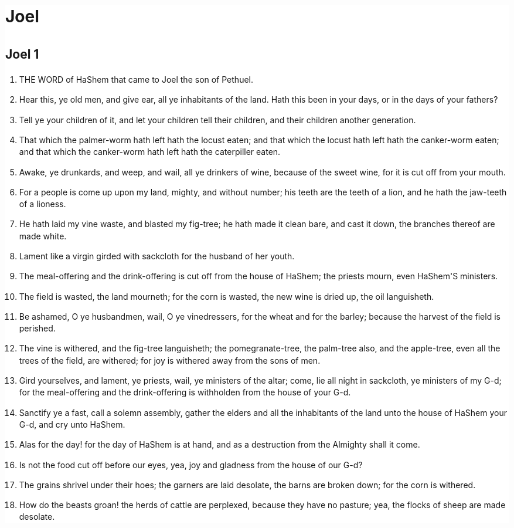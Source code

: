 # Joel

## Joel 1

1. THE WORD of HaShem that came to Joel the son of Pethuel.

2. Hear this, ye old men, and give ear, all ye inhabitants of the land. Hath this been in your days, or in the days of your fathers?

3. Tell ye your children of it, and let your children tell their children, and their children another generation.

4. That which the palmer-worm hath left hath the locust eaten; and that which the locust hath left hath the canker-worm eaten; and that which the canker-worm hath left hath the caterpiller eaten.

5. Awake, ye drunkards, and weep, and wail, all ye drinkers of wine, because of the sweet wine, for it is cut off from your mouth.

6. For a people is come up upon my land, mighty, and without number; his teeth are the teeth of a lion, and he hath the jaw-teeth of a lioness.

7. He hath laid my vine waste, and blasted my fig-tree; he hath made it clean bare, and cast it down, the branches thereof are made white.

8. Lament like a virgin girded with sackcloth for the husband of her youth.

9. The meal-offering and the drink-offering is cut off from the house of HaShem; the priests mourn, even HaShem'S ministers.

10. The field is wasted, the land mourneth; for the corn is wasted, the new wine is dried up, the oil languisheth.

11. Be ashamed, O ye husbandmen, wail, O ye vinedressers, for the wheat and for the barley; because the harvest of the field is perished.

12. The vine is withered, and the fig-tree languisheth; the pomegranate-tree, the palm-tree also, and the apple-tree, even all the trees of the field, are withered; for joy is withered away from the sons of men.

13. Gird yourselves, and lament, ye priests, wail, ye ministers of the altar; come, lie all night in sackcloth, ye ministers of my G-d; for the meal-offering and the drink-offering is withholden from the house of your G-d.

14. Sanctify ye a fast, call a solemn assembly, gather the elders and all the inhabitants of the land unto the house of HaShem your G-d, and cry unto HaShem.

15. Alas for the day! for the day of HaShem is at hand, and as a destruction from the Almighty shall it come.

16. Is not the food cut off before our eyes, yea, joy and gladness from the house of our G-d?

17. The grains shrivel under their hoes; the garners are laid desolate, the barns are broken down; for the corn is withered.

18. How do the beasts groan! the herds of cattle are perplexed, because they have no pasture; yea, the flocks of sheep are made desolate.

